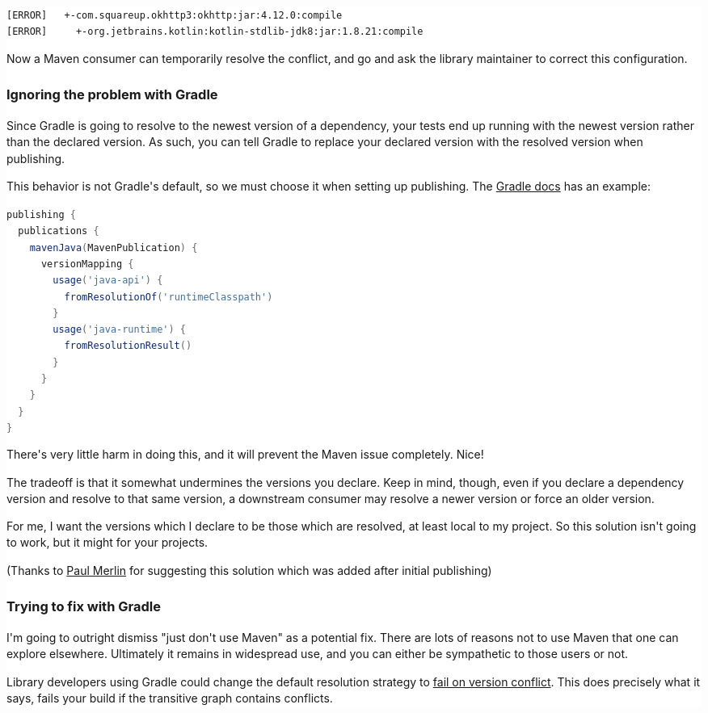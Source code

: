 ```
[ERROR]   +-com.squareup.okhttp3:okhttp:jar:4.12.0:compile
[ERROR]     +-org.jetbrains.kotlin:kotlin-stdlib-jdk8:jar:1.8.21:compile
```

Now a Maven consumer can temporarily resolve the conflict, and go and ask the library maintainer to correct this configuration.

### Ignoring the problem with Gradle

Since Gradle is going to resolve to the newest version of a dependency, your tests end up running with the newest version rather than the declared version. As such, you can tell Gradle to replace your declared version with the resolved version when publishing.

This behavior is not Gradle's default, so we must choose it when setting up publishing. The [Gradle docs](https://docs.gradle.org/current/userguide/publishing_maven.html#publishing_maven:resolved_dependencies) has an example:

```groovy
publishing {
  publications {
    mavenJava(MavenPublication) {
      versionMapping {
        usage('java-api') {
          fromResolutionOf('runtimeClasspath')
        }
        usage('java-runtime') {
          fromResolutionResult()
        }
      }
    }
  }
}
```

There's very little harm in doing this, and it will prevent the Maven issue completely. Nice!

The tradeoff is that it somewhat undermines the versions you declare. Keep in mind, though, even if you declare a dependency version and resolve to that same version, a downstream consumer may resolve a newer version or force an older version.

For me, I want the versions which I declare to be those which are resolved, at least local to my project. So this solution isn't going to work, but it might for your projects.

(Thanks to [Paul Merlin](https://mastodon.social/@eskatos/112174733070682832) for suggesting this solution which was added after initial publishing)

### Trying to fix with Gradle

I'm going to outright dismiss "just don't use Maven" as a potential fix. There are lots of reasons not to use Maven that one can explore elsewhere. Ultimately it remains in widespread use, and you can either be sympathetic to those users or not.

Library developers using Gradle could change the default resolution strategy to [fail on version conflict](https://docs.gradle.org/current/dsl/org.gradle.api.artifacts.ResolutionStrategy.html#org.gradle.api.artifacts.ResolutionStrategy:failOnVersionConflict()). This does precisely what it says, fails your build if the transitive graph contains conflicts.
